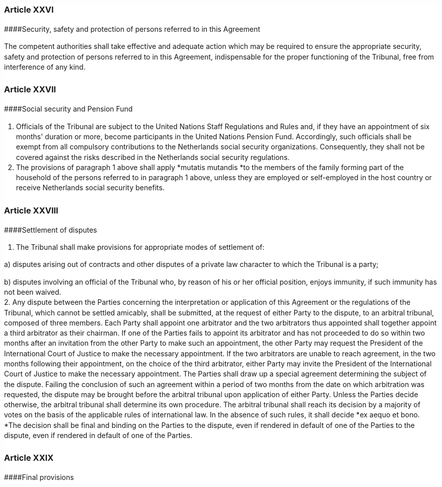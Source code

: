 ### Article  XXVI  

####Security, safety and protection of persons referred to in this Agreement

The competent authorities shall take effective and adequate action which may be required to ensure the appropriate security, safety and protection of persons referred to in this Agreement, indispensable for the proper functioning of the Tribunal, free from interference of any kind. 

### Article  XXVII  

####Social security and Pension Fund

1.  Officials of the Tribunal are subject to the United Nations Staff Regulations and Rules and, if they have an appointment of six months' duration or more, become participants in the United Nations Pension Fund. Accordingly, such officials shall be exempt from all compulsory contributions to the Netherlands social security organizations. Consequently, they shall not be covered against the risks described in the Netherlands social security regulations.   
2.  The provisions of paragraph 1 above shall apply *mutatis mutandis *to the members of the family forming part of the household of the persons referred to in paragraph 1 above, unless they are employed or self-employed in the host country or receive Netherlands social security benefits.   

### Article  XXVIII  

####Settlement of disputes

1.  The Tribunal shall make provisions for appropriate modes of settlement of:  

a) disputes arising out of contracts and other disputes of a private law character to which the Tribunal is a party;   

b) disputes involving an official of the Tribunal who, by reason of his or her official position, enjoys immunity, if such immunity has not been waived.      
2.  Any dispute between the Parties concerning the interpretation or application of this Agreement or the regulations of the Tribunal, which cannot be settled amicably, shall be submitted, at the request of either Party to the dispute, to an arbitral tribunal, composed of three members. Each Party shall appoint one arbitrator and the two arbitrators thus appointed shall together appoint a third arbitrator as their chairman. If one of the Parties fails to appoint its arbitrator and has not proceeded to do so within two months after an invitation from the other Party to make such an appointment, the other Party may request the President of the International Court of Justice to make the necessary appointment. If the two arbitrators are unable to reach agreement, in the two months following their appointment, on the choice of the third arbitrator, either Party may invite the President of the International Court of Justice to make the necessary appointment. The Parties shall draw up a special agreement determining the subject of the dispute. Failing the conclusion of such an agreement within a period of two months from the date on which arbitration was requested, the dispute may be brought before the arbitral tribunal upon application of either Party. Unless the Parties decide otherwise, the arbitral tribunal shall determine its own procedure. The arbitral tribunal shall reach its decision by a majority of votes on the basis of the applicable rules of international law. In the absence of such rules, it shall decide *ex aequo et bono. *The decision shall be final and binding on the Parties to the dispute, even if rendered in default of one of the Parties to the dispute, even if rendered in default of one of the Parties.   

### Article  XXIX  

####Final provisions
